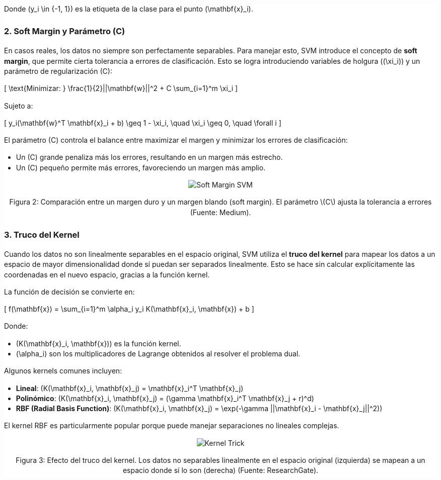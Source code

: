 Donde \(y_i \in \{-1, 1\}\) es la etiqueta de la clase para el punto \(\mathbf{x}_i\).

### 2. Soft Margin y Parámetro \(C\)

En casos reales, los datos no siempre son perfectamente separables. Para manejar esto, SVM introduce el concepto de **soft margin**, que permite cierta tolerancia a errores de clasificación. Esto se logra introduciendo variables de holgura (\(\xi_i\)) y un parámetro de regularización \(C\):

\[
\text{Minimizar: } \frac{1}{2}||\mathbf{w}||^2 + C \sum_{i=1}^m \xi_i
\]

Sujeto a:

\[
y_i(\mathbf{w}^T \mathbf{x}_i + b) \geq 1 - \xi_i, \quad \xi_i \geq 0, \quad \forall i
\]

El parámetro \(C\) controla el balance entre maximizar el margen y minimizar los errores de clasificación:
- Un \(C\) grande penaliza más los errores, resultando en un margen más estrecho.
- Un \(C\) pequeño permite más errores, favoreciendo un margen más amplio.

<div align="center">
    <img src="https://miro.medium.com/max/1400/1*0vOVPBmYCkw-sUtA31QVw.png" alt="Soft Margin SVM" style="width:60%;">
    <p>Figura 2: Comparación entre un margen duro y un margen blando (soft margin). El parámetro \(C\) ajusta la tolerancia a errores (Fuente: Medium).</p>
</div>

### 3. Truco del Kernel

Cuando los datos no son linealmente separables en el espacio original, SVM utiliza el **truco del kernel** para mapear los datos a un espacio de mayor dimensionalidad donde sí puedan ser separados linealmente. Esto se hace sin calcular explícitamente las coordenadas en el nuevo espacio, gracias a la función kernel.

La función de decisión se convierte en:

\[
f(\mathbf{x}) = \sum_{i=1}^m \alpha_i y_i K(\mathbf{x}_i, \mathbf{x}) + b
\]

Donde:
- \(K(\mathbf{x}_i, \mathbf{x})\) es la función kernel.
- \(\alpha_i\) son los multiplicadores de Lagrange obtenidos al resolver el problema dual.

Algunos kernels comunes incluyen:
- **Lineal**: \(K(\mathbf{x}_i, \mathbf{x}_j) = \mathbf{x}_i^T \mathbf{x}_j\)
- **Polinómico**: \(K(\mathbf{x}_i, \mathbf{x}_j) = (\gamma \mathbf{x}_i^T \mathbf{x}_j + r)^d\)
- **RBF (Radial Basis Function)**: \(K(\mathbf{x}_i, \mathbf{x}_j) = \exp(-\gamma ||\mathbf{x}_i - \mathbf{x}_j||^2)\)

El kernel RBF es particularmente popular porque puede manejar separaciones no lineales complejas.

<div align="center">
    <img src="https://www.researchgate.net/publication/341107838/figure/fig2/AS:886847599087616@1590330711680/The-effect-of-the-kernel-trick-in-SVM-The-left-image-shows-the-data-in-the-original.png" alt="Kernel Trick" style="width:60%;">
    <p>Figura 3: Efecto del truco del kernel. Los datos no separables linealmente en el espacio original (izquierda) se mapean a un espacio donde sí lo son (derecha) (Fuente: ResearchGate).</p>
</div>
